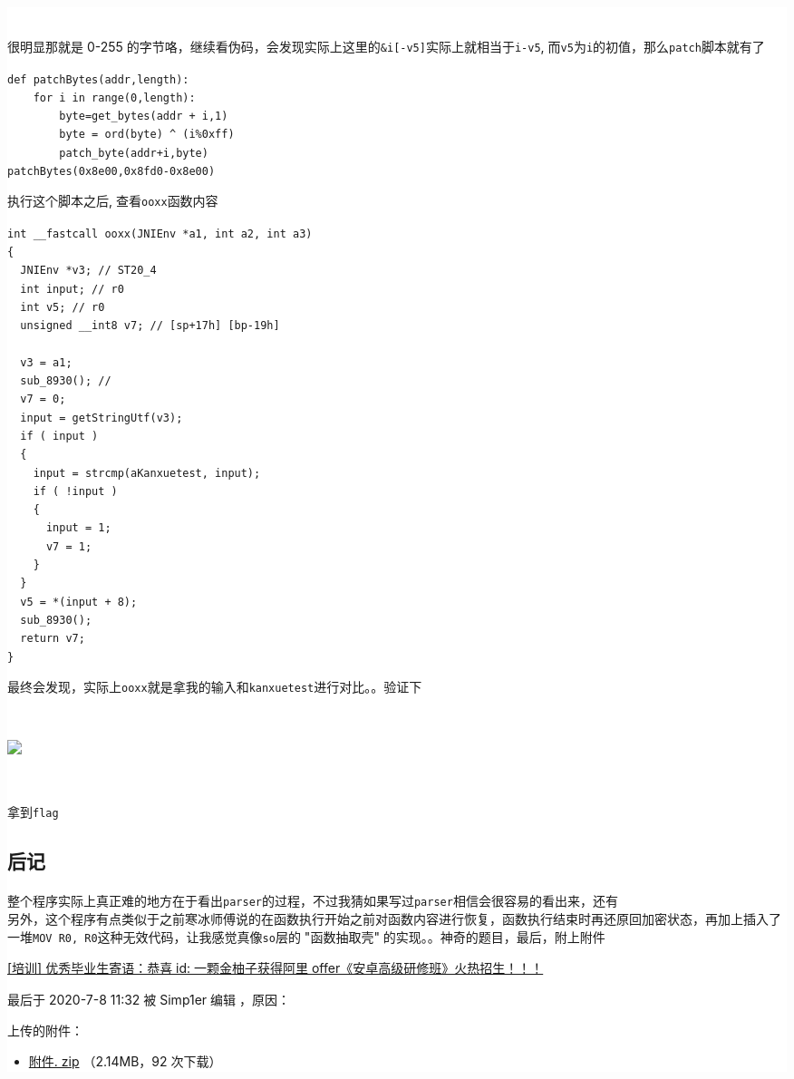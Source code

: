  

很明显那就是 0-255 的字节咯，继续看伪码，会发现实际上这里的`&i[-v5]`实际上就相当于`i-v5`, 而`v5`为`i`的初值，那么`patch`脚本就有了

```
def patchBytes(addr,length):
    for i in range(0,length):
        byte=get_bytes(addr + i,1)
        byte = ord(byte) ^ (i%0xff)
        patch_byte(addr+i,byte)
patchBytes(0x8e00,0x8fd0-0x8e00)

```

执行这个脚本之后, 查看`ooxx`函数内容

```
int __fastcall ooxx(JNIEnv *a1, int a2, int a3)
{
  JNIEnv *v3; // ST20_4
  int input; // r0
  int v5; // r0
  unsigned __int8 v7; // [sp+17h] [bp-19h]
 
  v3 = a1;
  sub_8930(); //
  v7 = 0;
  input = getStringUtf(v3);
  if ( input )
  {
    input = strcmp(aKanxuetest, input);
    if ( !input )
    {
      input = 1;
      v7 = 1;
    }
  }
  v5 = *(input + 8);
  sub_8930();
  return v7;
}

```

最终会发现，实际上`ooxx`就是拿我的输入和`kanxuetest`进行对比。。验证下

 

![](https://bbs.pediy.com/upload/attach/202005/715334_DR9SWV2NBYZGF4H.png)

 

拿到`flag`

后记
--

整个程序实际上真正难的地方在于看出`parser`的过程，不过我猜如果写过`parser`相信会很容易的看出来，还有  
另外，这个程序有点类似于之前寒冰师傅说的在函数执行开始之前对函数内容进行恢复，函数执行结束时再还原回加密状态，再加上插入了一堆`MOV R0, R0`这种无效代码，让我感觉真像`so`层的 "函数抽取壳" 的实现。。神奇的题目，最后，附上附件

[[培训] 优秀毕业生寄语：恭喜 id: 一颗金柚子获得阿里 offer《安卓高级研修班》火热招生！！！](https://zhuanlan.kanxue.com/article-15958.htm)

最后于 2020-7-8 11:32 被 Simp1er 编辑 ，原因：

上传的附件：

*   [附件. zip](javascript:void(0)) （2.14MB，92 次下载）